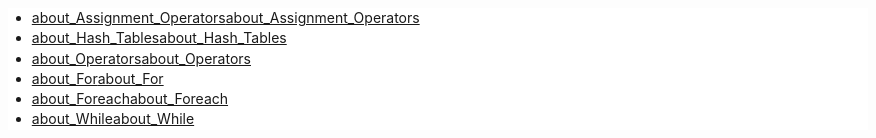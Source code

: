 - [<span data-ttu-id="fefa8-304">about_Assignment_Operators</span><span class="sxs-lookup"><span data-stu-id="fefa8-304">about_Assignment_Operators</span></span>](about_Assignment_Operators.md)
- [<span data-ttu-id="fefa8-305">about_Hash_Tables</span><span class="sxs-lookup"><span data-stu-id="fefa8-305">about_Hash_Tables</span></span>](about_Hash_Tables.md)
- [<span data-ttu-id="fefa8-306">about_Operators</span><span class="sxs-lookup"><span data-stu-id="fefa8-306">about_Operators</span></span>](about_Operators.md)
- [<span data-ttu-id="fefa8-307">about_For</span><span class="sxs-lookup"><span data-stu-id="fefa8-307">about_For</span></span>](about_For.md)
- [<span data-ttu-id="fefa8-308">about_Foreach</span><span class="sxs-lookup"><span data-stu-id="fefa8-308">about_Foreach</span></span>](about_Foreach.md)
- [<span data-ttu-id="fefa8-309">about_While</span><span class="sxs-lookup"><span data-stu-id="fefa8-309">about_While</span></span>](about_While.md)

